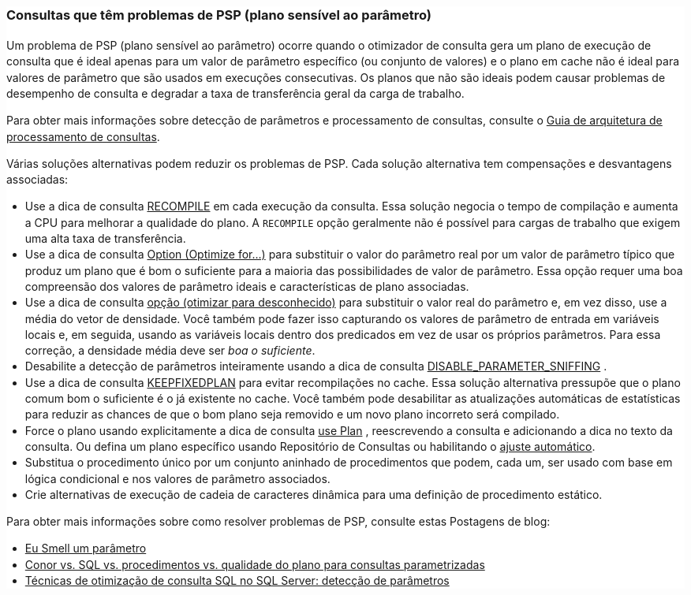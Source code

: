 ### <a name="queries-that-have-parameter-sensitive-plan-psp-problems"></a><a name="ParamSniffing"></a> Consultas que têm problemas de PSP (plano sensível ao parâmetro)

Um problema de PSP (plano sensível ao parâmetro) ocorre quando o otimizador de consulta gera um plano de execução de consulta que é ideal apenas para um valor de parâmetro específico (ou conjunto de valores) e o plano em cache não é ideal para valores de parâmetro que são usados em execuções consecutivas. Os planos que não são ideais podem causar problemas de desempenho de consulta e degradar a taxa de transferência geral da carga de trabalho.

Para obter mais informações sobre detecção de parâmetros e processamento de consultas, consulte o [Guia de arquitetura de processamento de consultas](/sql/relational-databases/query-processing-architecture-guide#ParamSniffing).

Várias soluções alternativas podem reduzir os problemas de PSP. Cada solução alternativa tem compensações e desvantagens associadas:

- Use a dica de consulta [RECOMPILE](https://docs.microsoft.com/sql/t-sql/queries/hints-transact-sql-query) em cada execução da consulta. Essa solução negocia o tempo de compilação e aumenta a CPU para melhorar a qualidade do plano. A `RECOMPILE` opção geralmente não é possível para cargas de trabalho que exigem uma alta taxa de transferência.
- Use a dica de consulta [Option (Optimize for...)](https://docs.microsoft.com/sql/t-sql/queries/hints-transact-sql-query) para substituir o valor do parâmetro real por um valor de parâmetro típico que produz um plano que é bom o suficiente para a maioria das possibilidades de valor de parâmetro. Essa opção requer uma boa compreensão dos valores de parâmetro ideais e características de plano associadas.
- Use a dica de consulta [opção (otimizar para desconhecido)](https://docs.microsoft.com/sql/t-sql/queries/hints-transact-sql-query) para substituir o valor real do parâmetro e, em vez disso, use a média do vetor de densidade. Você também pode fazer isso capturando os valores de parâmetro de entrada em variáveis locais e, em seguida, usando as variáveis locais dentro dos predicados em vez de usar os próprios parâmetros. Para essa correção, a densidade média deve ser *boa o suficiente*.
- Desabilite a detecção de parâmetros inteiramente usando a dica de consulta [DISABLE_PARAMETER_SNIFFING](https://docs.microsoft.com/sql/t-sql/queries/hints-transact-sql-query) .
- Use a dica de consulta [KEEPFIXEDPLAN](https://docs.microsoft.com/sql/t-sql/queries/hints-transact-sql-query) para evitar recompilações no cache. Essa solução alternativa pressupõe que o plano comum bom o suficiente é o já existente no cache. Você também pode desabilitar as atualizações automáticas de estatísticas para reduzir as chances de que o bom plano seja removido e um novo plano incorreto será compilado.
- Force o plano usando explicitamente a dica de consulta [use Plan](https://docs.microsoft.com/sql/t-sql/queries/hints-transact-sql-query) , reescrevendo a consulta e adicionando a dica no texto da consulta. Ou defina um plano específico usando Repositório de Consultas ou habilitando o [ajuste automático](../azure-sql/database/automatic-tuning-overview.md).
- Substitua o procedimento único por um conjunto aninhado de procedimentos que podem, cada um, ser usado com base em lógica condicional e nos valores de parâmetro associados.
- Crie alternativas de execução de cadeia de caracteres dinâmica para uma definição de procedimento estático.

Para obter mais informações sobre como resolver problemas de PSP, consulte estas Postagens de blog:

- [Eu Smell um parâmetro](https://docs.microsoft.com/archive/blogs/queryoptteam/i-smell-a-parameter)
- [Conor vs. SQL vs. procedimentos vs. qualidade do plano para consultas parametrizadas](https://blogs.msdn.microsoft.com/conor_cunningham_msft/2009/06/03/conor-vs-dynamic-sql-vs-procedures-vs-plan-quality-for-parameterized-queries/)
- [Técnicas de otimização de consulta SQL no SQL Server: detecção de parâmetros](https://www.sqlshack.com/query-optimization-techniques-in-sql-server-parameter-sniffing/)
